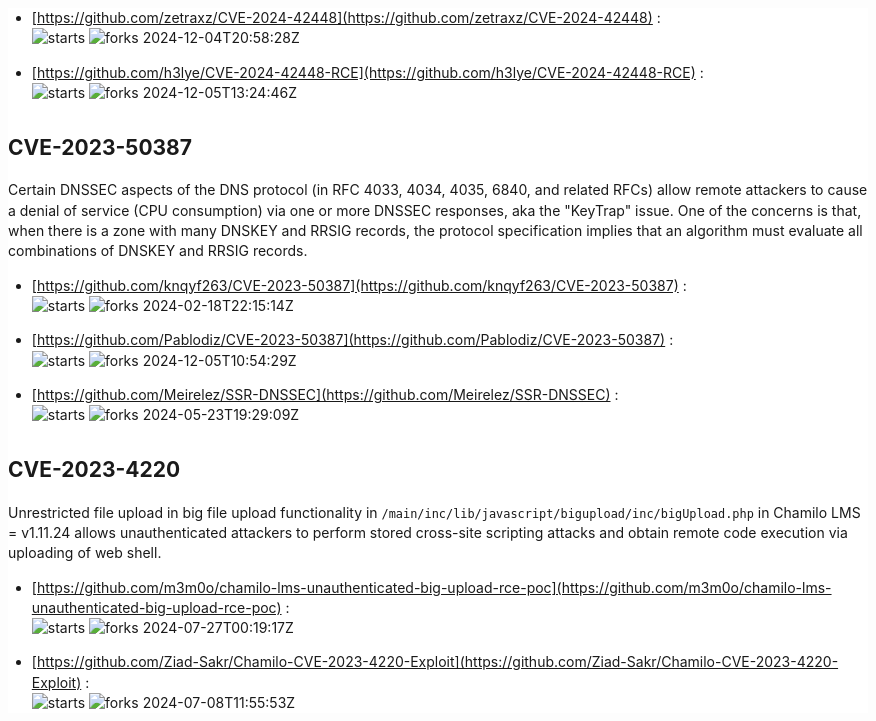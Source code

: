 - [https://github.com/zetraxz/CVE-2024-42448](https://github.com/zetraxz/CVE-2024-42448) :  
![starts](https://img.shields.io/github/stars/zetraxz/CVE-2024-42448.svg) 
![forks](https://img.shields.io/github/forks/zetraxz/CVE-2024-42448.svg) 
2024-12-04T20:58:28Z

- [https://github.com/h3lye/CVE-2024-42448-RCE](https://github.com/h3lye/CVE-2024-42448-RCE) :  
![starts](https://img.shields.io/github/stars/h3lye/CVE-2024-42448-RCE.svg) 
![forks](https://img.shields.io/github/forks/h3lye/CVE-2024-42448-RCE.svg) 
2024-12-05T13:24:46Z

## CVE-2023-50387
 Certain DNSSEC aspects of the DNS protocol (in RFC 4033, 4034, 4035, 6840, and related RFCs) allow remote attackers to cause a denial of service (CPU consumption) via one or more DNSSEC responses, aka the "KeyTrap" issue. One of the concerns is that, when there is a zone with many DNSKEY and RRSIG records, the protocol specification implies that an algorithm must evaluate all combinations of DNSKEY and RRSIG records.

- [https://github.com/knqyf263/CVE-2023-50387](https://github.com/knqyf263/CVE-2023-50387) :  
![starts](https://img.shields.io/github/stars/knqyf263/CVE-2023-50387.svg) 
![forks](https://img.shields.io/github/forks/knqyf263/CVE-2023-50387.svg) 
2024-02-18T22:15:14Z

- [https://github.com/Pablodiz/CVE-2023-50387](https://github.com/Pablodiz/CVE-2023-50387) :  
![starts](https://img.shields.io/github/stars/Pablodiz/CVE-2023-50387.svg) 
![forks](https://img.shields.io/github/forks/Pablodiz/CVE-2023-50387.svg) 
2024-12-05T10:54:29Z

- [https://github.com/Meirelez/SSR-DNSSEC](https://github.com/Meirelez/SSR-DNSSEC) :  
![starts](https://img.shields.io/github/stars/Meirelez/SSR-DNSSEC.svg) 
![forks](https://img.shields.io/github/forks/Meirelez/SSR-DNSSEC.svg) 
2024-05-23T19:29:09Z

## CVE-2023-4220
 Unrestricted file upload in big file upload functionality in `/main/inc/lib/javascript/bigupload/inc/bigUpload.php` in Chamilo LMS = v1.11.24 allows unauthenticated attackers to perform stored cross-site scripting attacks and obtain remote code execution via uploading of web shell.

- [https://github.com/m3m0o/chamilo-lms-unauthenticated-big-upload-rce-poc](https://github.com/m3m0o/chamilo-lms-unauthenticated-big-upload-rce-poc) :  
![starts](https://img.shields.io/github/stars/m3m0o/chamilo-lms-unauthenticated-big-upload-rce-poc.svg) 
![forks](https://img.shields.io/github/forks/m3m0o/chamilo-lms-unauthenticated-big-upload-rce-poc.svg) 
2024-07-27T00:19:17Z

- [https://github.com/Ziad-Sakr/Chamilo-CVE-2023-4220-Exploit](https://github.com/Ziad-Sakr/Chamilo-CVE-2023-4220-Exploit) :  
![starts](https://img.shields.io/github/stars/Ziad-Sakr/Chamilo-CVE-2023-4220-Exploit.svg) 
![forks](https://img.shields.io/github/forks/Ziad-Sakr/Chamilo-CVE-2023-4220-Exploit.svg) 
2024-07-08T11:55:53Z
